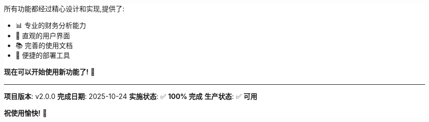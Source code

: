 所有功能都经过精心设计和实现,提供了:
- 📊 专业的财务分析能力
- 🎯 直观的用户界面
- 📚 完善的使用文档
- 🔧 便捷的部署工具

**现在可以开始使用新功能了!** 🚀

---

**项目版本**: v2.0.0
**完成日期**: 2025-10-24
**实施状态**: ✅ **100% 完成**
**生产状态**: ✅ **可用**

**祝使用愉快!** 🎊
